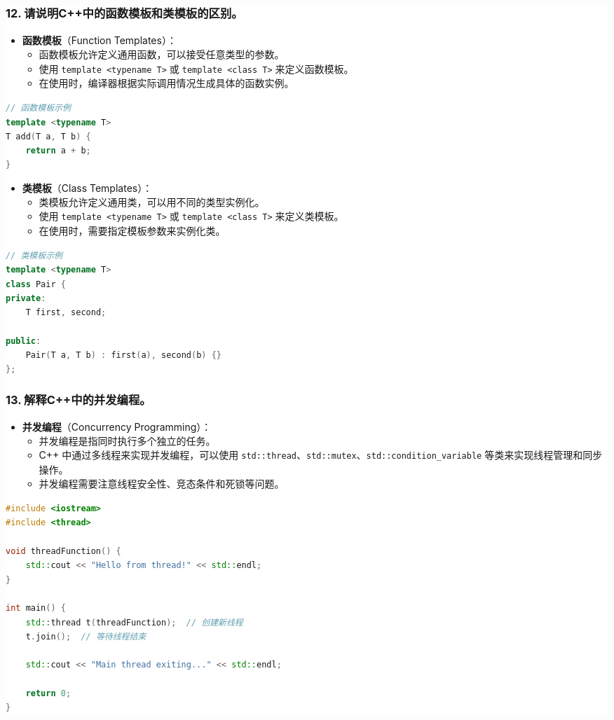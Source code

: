 ### 12. 请说明C++中的函数模板和类模板的区别。

- **函数模板**（Function Templates）：
  - 函数模板允许定义通用函数，可以接受任意类型的参数。
  - 使用 `template <typename T>` 或 `template <class T>` 来定义函数模板。
  - 在使用时，编译器根据实际调用情况生成具体的函数实例。

```cpp
// 函数模板示例
template <typename T>
T add(T a, T b) {
    return a + b;
}
```

- **类模板**（Class Templates）：
  - 类模板允许定义通用类，可以用不同的类型实例化。
  - 使用 `template <typename T>` 或 `template <class T>` 来定义类模板。
  - 在使用时，需要指定模板参数来实例化类。

```cpp
// 类模板示例
template <typename T>
class Pair {
private:
    T first, second;

public:
    Pair(T a, T b) : first(a), second(b) {}
};
```

### 13. 解释C++中的并发编程。

- **并发编程**（Concurrency Programming）：
  - 并发编程是指同时执行多个独立的任务。
  - C++ 中通过多线程来实现并发编程，可以使用 `std::thread`、`std::mutex`、`std::condition_variable` 等类来实现线程管理和同步操作。
  - 并发编程需要注意线程安全性、竞态条件和死锁等问题。

```cpp
#include <iostream>
#include <thread>

void threadFunction() {
    std::cout << "Hello from thread!" << std::endl;
}

int main() {
    std::thread t(threadFunction);  // 创建新线程
    t.join();  // 等待线程结束
    
    std::cout << "Main thread exiting..." << std::endl;
    
    return 0;
}
```
